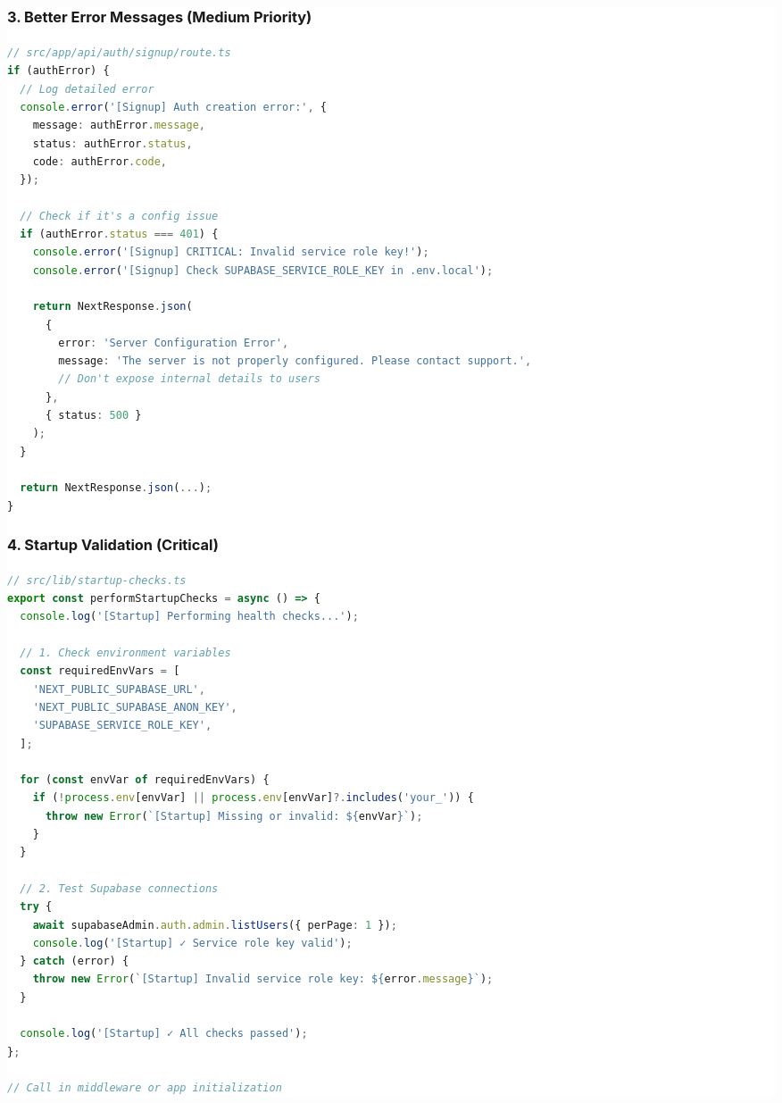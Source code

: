 ### **3. Better Error Messages** (Medium Priority)

```typescript
// src/app/api/auth/signup/route.ts
if (authError) {
  // Log detailed error
  console.error('[Signup] Auth creation error:', {
    message: authError.message,
    status: authError.status,
    code: authError.code,
  });

  // Check if it's a config issue
  if (authError.status === 401) {
    console.error('[Signup] CRITICAL: Invalid service role key!');
    console.error('[Signup] Check SUPABASE_SERVICE_ROLE_KEY in .env.local');
    
    return NextResponse.json(
      {
        error: 'Server Configuration Error',
        message: 'The server is not properly configured. Please contact support.',
        // Don't expose internal details to users
      },
      { status: 500 }
    );
  }

  return NextResponse.json(...);
}
```

### **4. Startup Validation** (Critical)

```typescript
// src/lib/startup-checks.ts
export const performStartupChecks = async () => {
  console.log('[Startup] Performing health checks...');

  // 1. Check environment variables
  const requiredEnvVars = [
    'NEXT_PUBLIC_SUPABASE_URL',
    'NEXT_PUBLIC_SUPABASE_ANON_KEY',
    'SUPABASE_SERVICE_ROLE_KEY',
  ];

  for (const envVar of requiredEnvVars) {
    if (!process.env[envVar] || process.env[envVar]?.includes('your_')) {
      throw new Error(`[Startup] Missing or invalid: ${envVar}`);
    }
  }

  // 2. Test Supabase connections
  try {
    await supabaseAdmin.auth.admin.listUsers({ perPage: 1 });
    console.log('[Startup] ✓ Service role key valid');
  } catch (error) {
    throw new Error(`[Startup] Invalid service role key: ${error.message}`);
  }

  console.log('[Startup] ✓ All checks passed');
};

// Call in middleware or app initialization
```
